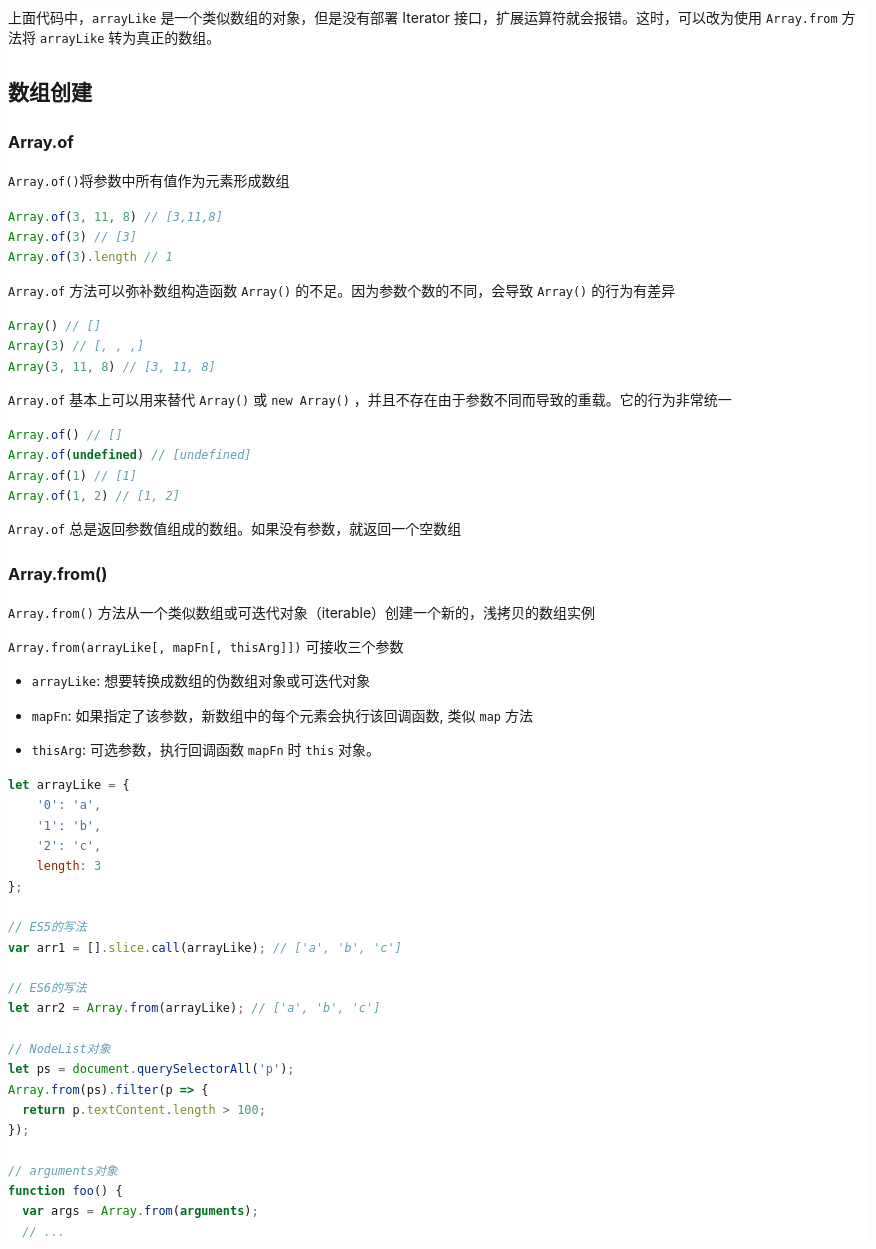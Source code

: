 上面代码中，`arrayLike` 是一个类似数组的对象，但是没有部署 Iterator 接口，扩展运算符就会报错。这时，可以改为使用 `Array.from` 方法将 `arrayLike` 转为真正的数组。

## 数组创建

### Array.of

`Array.of()`将参数中所有值作为元素形成数组

```js
Array.of(3, 11, 8) // [3,11,8]
Array.of(3) // [3]
Array.of(3).length // 1
```

`Array.of` 方法可以弥补数组构造函数 `Array()` 的不足。因为参数个数的不同，会导致 `Array()` 的行为有差异 

```js
Array() // []
Array(3) // [, , ,]
Array(3, 11, 8) // [3, 11, 8]
```

`Array.of` 基本上可以用来替代 `Array()` 或 `new Array()` ，并且不存在由于参数不同而导致的重载。它的行为非常统一

```js
Array.of() // []
Array.of(undefined) // [undefined]
Array.of(1) // [1]
Array.of(1, 2) // [1, 2]
```

`Array.of` 总是返回参数值组成的数组。如果没有参数，就返回一个空数组

### Array.from()

`Array.from()` 方法从一个类似数组或可迭代对象（iterable）创建一个新的，浅拷贝的数组实例

`Array.from(arrayLike[, mapFn[, thisArg]])` 可接收三个参数

- `arrayLike`: 想要转换成数组的伪数组对象或可迭代对象

- `mapFn`: 如果指定了该参数，新数组中的每个元素会执行该回调函数, 类似 `map` 方法

- `thisArg`: 可选参数，执行回调函数 `mapFn` 时 `this` 对象。

```js
let arrayLike = {
    '0': 'a',
    '1': 'b',
    '2': 'c',
    length: 3
};

// ES5的写法
var arr1 = [].slice.call(arrayLike); // ['a', 'b', 'c']

// ES6的写法
let arr2 = Array.from(arrayLike); // ['a', 'b', 'c']

// NodeList对象
let ps = document.querySelectorAll('p');
Array.from(ps).filter(p => {
  return p.textContent.length > 100;
});

// arguments对象
function foo() {
  var args = Array.from(arguments);
  // ...
```
